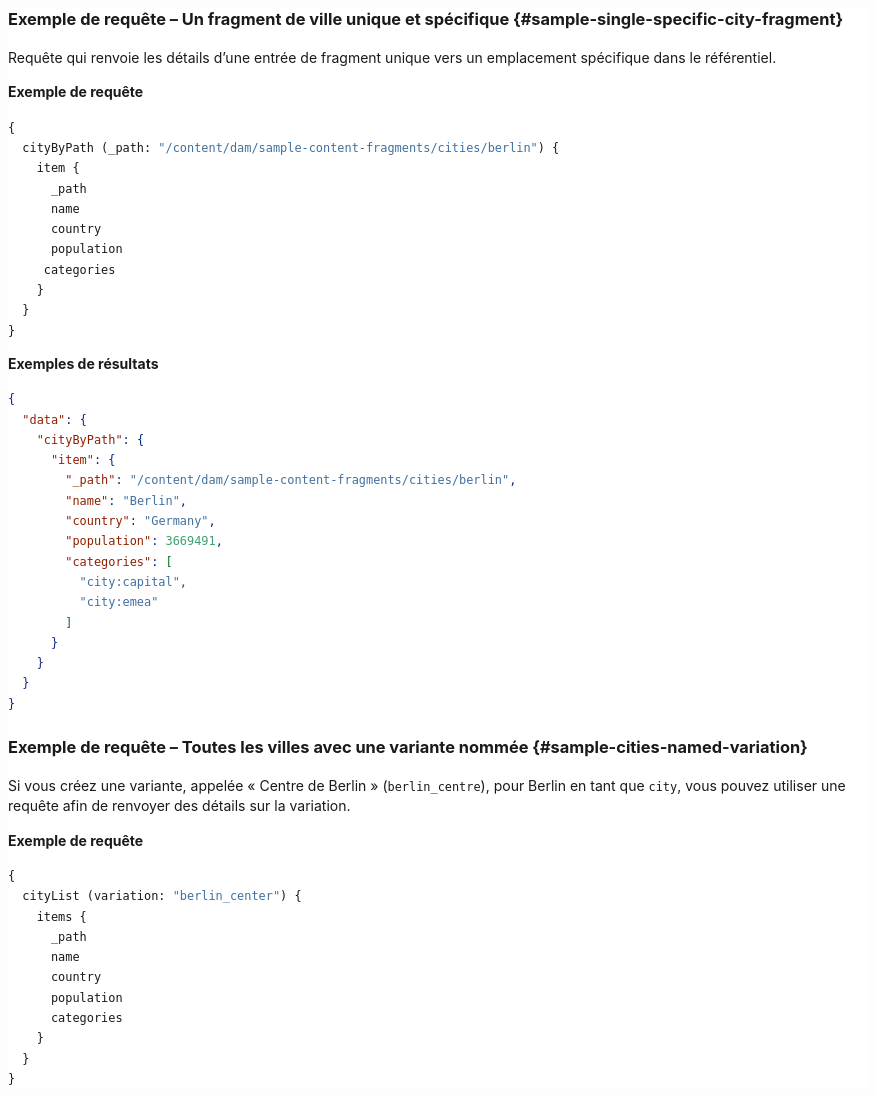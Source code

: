 ### Exemple de requête – Un fragment de ville unique et spécifique {#sample-single-specific-city-fragment}

Requête qui renvoie les détails d’une entrée de fragment unique vers un emplacement spécifique dans le référentiel.

**Exemple de requête**

```graphql
{
  cityByPath (_path: "/content/dam/sample-content-fragments/cities/berlin") {
    item {
      _path
      name
      country
      population
     categories
    }
  }
}
```

**Exemples de résultats**

```json
{
  "data": {
    "cityByPath": {
      "item": {
        "_path": "/content/dam/sample-content-fragments/cities/berlin",
        "name": "Berlin",
        "country": "Germany",
        "population": 3669491,
        "categories": [
          "city:capital",
          "city:emea"
        ]
      }
    }
  }
}
```

### Exemple de requête – Toutes les villes avec une variante nommée {#sample-cities-named-variation}

Si vous créez une variante, appelée « Centre de Berlin » (`berlin_centre`), pour Berlin en tant que `city`, vous pouvez utiliser une requête afin de renvoyer des détails sur la variation.

**Exemple de requête**

```graphql
{
  cityList (variation: "berlin_center") {
    items {
      _path
      name
      country
      population
      categories
    }
  }
}
```
